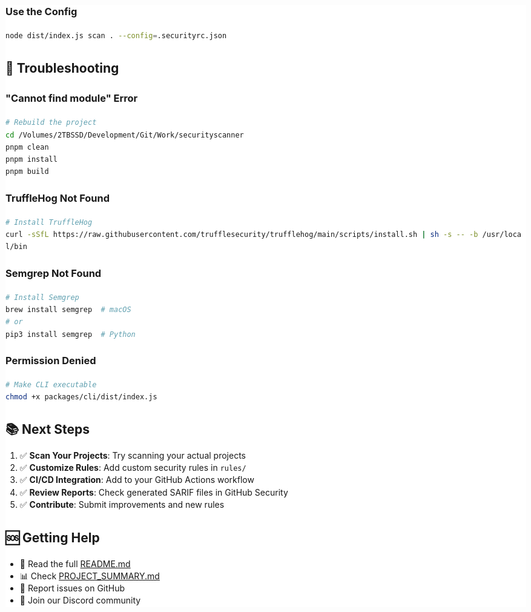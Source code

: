 ### Use the Config

```bash
node dist/index.js scan . --config=.securityrc.json
```

## 🚨 Troubleshooting

### "Cannot find module" Error

```bash
# Rebuild the project
cd /Volumes/2TBSSD/Development/Git/Work/securityscanner
pnpm clean
pnpm install
pnpm build
```

### TruffleHog Not Found

```bash
# Install TruffleHog
curl -sSfL https://raw.githubusercontent.com/trufflesecurity/trufflehog/main/scripts/install.sh | sh -s -- -b /usr/local/bin
```

### Semgrep Not Found

```bash
# Install Semgrep
brew install semgrep  # macOS
# or
pip3 install semgrep  # Python
```

### Permission Denied

```bash
# Make CLI executable
chmod +x packages/cli/dist/index.js
```

## 📚 Next Steps

1. ✅ **Scan Your Projects**: Try scanning your actual projects
2. ✅ **Customize Rules**: Add custom security rules in `rules/`
3. ✅ **CI/CD Integration**: Add to your GitHub Actions workflow
4. ✅ **Review Reports**: Check generated SARIF files in GitHub Security
5. ✅ **Contribute**: Submit improvements and new rules

## 🆘 Getting Help

- 📖 Read the full [README.md](README.md)
- 📊 Check [PROJECT_SUMMARY.md](docs/PROJECT_SUMMARY.md)
- 🐛 Report issues on GitHub
- 💬 Join our Discord community
